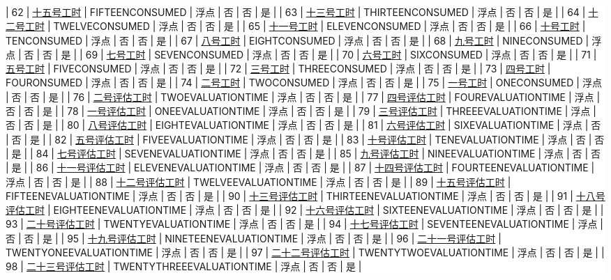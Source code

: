 | 62 | [十五号工时](#属性-十五号工时（FIFTEENCONSUMED）) | FIFTEENCONSUMED | 浮点 | 否 | 否 | 是 |
| 63 | [十三号工时](#属性-十三号工时（THIRTEENCONSUMED）) | THIRTEENCONSUMED | 浮点 | 否 | 否 | 是 |
| 64 | [十二号工时](#属性-十二号工时（TWELVECONSUMED）) | TWELVECONSUMED | 浮点 | 否 | 否 | 是 |
| 65 | [十一号工时](#属性-十一号工时（ELEVENCONSUMED）) | ELEVENCONSUMED | 浮点 | 否 | 否 | 是 |
| 66 | [十号工时](#属性-十号工时（TENCONSUMED）) | TENCONSUMED | 浮点 | 否 | 否 | 是 |
| 67 | [八号工时](#属性-八号工时（EIGHTCONSUMED）) | EIGHTCONSUMED | 浮点 | 否 | 否 | 是 |
| 68 | [九号工时](#属性-九号工时（NINECONSUMED）) | NINECONSUMED | 浮点 | 否 | 否 | 是 |
| 69 | [七号工时](#属性-七号工时（SEVENCONSUMED）) | SEVENCONSUMED | 浮点 | 否 | 否 | 是 |
| 70 | [六号工时](#属性-六号工时（SIXCONSUMED）) | SIXCONSUMED | 浮点 | 否 | 否 | 是 |
| 71 | [五号工时](#属性-五号工时（FIVECONSUMED）) | FIVECONSUMED | 浮点 | 否 | 否 | 是 |
| 72 | [三号工时](#属性-三号工时（THREECONSUMED）) | THREECONSUMED | 浮点 | 否 | 否 | 是 |
| 73 | [四号工时](#属性-四号工时（FOURONSUMED）) | FOURONSUMED | 浮点 | 否 | 否 | 是 |
| 74 | [二号工时](#属性-二号工时（TWOCONSUMED）) | TWOCONSUMED | 浮点 | 否 | 否 | 是 |
| 75 | [一号工时](#属性-一号工时（ONECONSUMED）) | ONECONSUMED | 浮点 | 否 | 否 | 是 |
| 76 | [二号评估工时](#属性-二号评估工时（TWOEVALUATIONTIME）) | TWOEVALUATIONTIME | 浮点 | 否 | 否 | 是 |
| 77 | [四号评估工时](#属性-四号评估工时（FOUREVALUATIONTIME）) | FOUREVALUATIONTIME | 浮点 | 否 | 否 | 是 |
| 78 | [一号评估工时](#属性-一号评估工时（ONEEVALUATIONTIME）) | ONEEVALUATIONTIME | 浮点 | 否 | 否 | 是 |
| 79 | [三号评估工时](#属性-三号评估工时（THREEEVALUATIONTIME）) | THREEEVALUATIONTIME | 浮点 | 否 | 否 | 是 |
| 80 | [八号评估工时](#属性-八号评估工时（EIGHTEVALUATIONTIME）) | EIGHTEVALUATIONTIME | 浮点 | 否 | 否 | 是 |
| 81 | [六号评估工时](#属性-六号评估工时（SIXEVALUATIONTIME）) | SIXEVALUATIONTIME | 浮点 | 否 | 否 | 是 |
| 82 | [五号评估工时](#属性-五号评估工时（FIVEEVALUATIONTIME）) | FIVEEVALUATIONTIME | 浮点 | 否 | 否 | 是 |
| 83 | [十号评估工时](#属性-十号评估工时（TENEVALUATIONTIME）) | TENEVALUATIONTIME | 浮点 | 否 | 否 | 是 |
| 84 | [七号评估工时](#属性-七号评估工时（SEVENEVALUATIONTIME）) | SEVENEVALUATIONTIME | 浮点 | 否 | 否 | 是 |
| 85 | [九号评估工时](#属性-九号评估工时（NINEEVALUATIONTIME）) | NINEEVALUATIONTIME | 浮点 | 否 | 否 | 是 |
| 86 | [十一号评估工时](#属性-十一号评估工时（ELEVENEVALUATIONTIME）) | ELEVENEVALUATIONTIME | 浮点 | 否 | 否 | 是 |
| 87 | [十四号评估工时](#属性-十四号评估工时（FOURTEENEVALUATIONTIME）) | FOURTEENEVALUATIONTIME | 浮点 | 否 | 否 | 是 |
| 88 | [十二号评估工时](#属性-十二号评估工时（TWELVEEVALUATIONTIME）) | TWELVEEVALUATIONTIME | 浮点 | 否 | 否 | 是 |
| 89 | [十五号评估工时](#属性-十五号评估工时（FIFTEENEVALUATIONTIME）) | FIFTEENEVALUATIONTIME | 浮点 | 否 | 否 | 是 |
| 90 | [十三号评估工时](#属性-十三号评估工时（THIRTEENEVALUATIONTIME）) | THIRTEENEVALUATIONTIME | 浮点 | 否 | 否 | 是 |
| 91 | [十八号评估工时](#属性-十八号评估工时（EIGHTEENEVALUATIONTIME）) | EIGHTEENEVALUATIONTIME | 浮点 | 否 | 否 | 是 |
| 92 | [十六号评估工时](#属性-十六号评估工时（SIXTEENEVALUATIONTIME）) | SIXTEENEVALUATIONTIME | 浮点 | 否 | 否 | 是 |
| 93 | [二十号评估工时](#属性-二十号评估工时（TWENTYEVALUATIONTIME）) | TWENTYEVALUATIONTIME | 浮点 | 否 | 否 | 是 |
| 94 | [十七号评估工时](#属性-十七号评估工时（SEVENTEENEVALUATIONTIME）) | SEVENTEENEVALUATIONTIME | 浮点 | 否 | 否 | 是 |
| 95 | [十九号评估工时](#属性-十九号评估工时（NINETEENEVALUATIONTIME）) | NINETEENEVALUATIONTIME | 浮点 | 否 | 否 | 是 |
| 96 | [二十一号评估工时](#属性-二十一号评估工时（TWENTYONEEVALUATIONTIME）) | TWENTYONEEVALUATIONTIME | 浮点 | 否 | 否 | 是 |
| 97 | [二十二号评估工时](#属性-二十二号评估工时（TWENTYTWOEVALUATIONTIME）) | TWENTYTWOEVALUATIONTIME | 浮点 | 否 | 否 | 是 |
| 98 | [二十三号评估工时](#属性-二十三号评估工时（TWENTYTHREEEVALUATIONTIME）) | TWENTYTHREEEVALUATIONTIME | 浮点 | 否 | 否 | 是 |